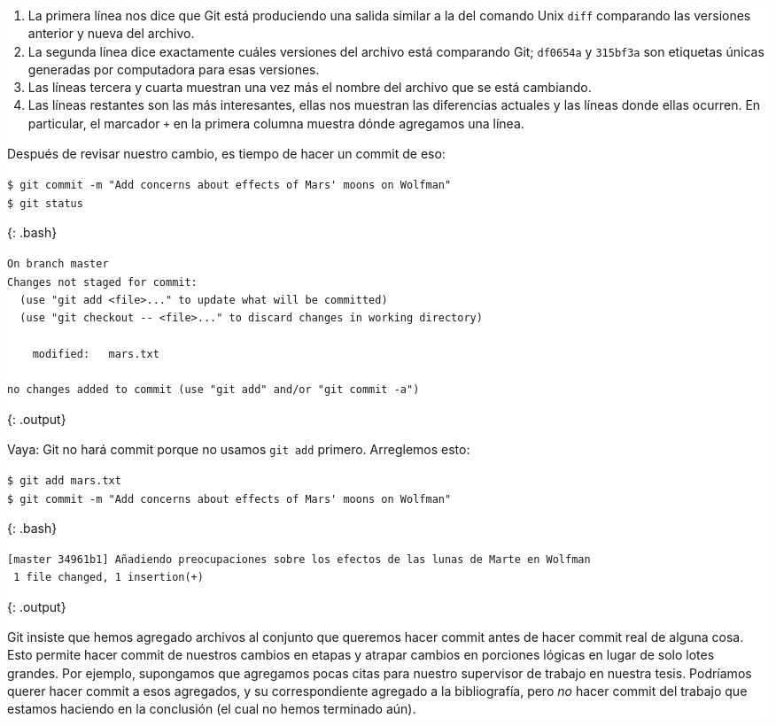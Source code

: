 1.  La primera línea nos dice que Git está produciendo una salida similar a la del comando Unix `diff`
    comparando las versiones anterior y nueva del archivo.
2.  La segunda línea dice exactamente cuáles versiones del archivo
    está comparando Git;
    `df0654a` y `315bf3a` son etiquetas únicas generadas por computadora para esas versiones.
3.  Las líneas tercera y cuarta muestran una vez más el nombre del archivo que se está cambiando.
4.  Las líneas restantes son las más interesantes, ellas nos muestran las diferencias actuales
    y las líneas donde ellas ocurren.
    En particular,
    el marcador `+` en la primera columna muestra dónde agregamos una línea.

Después de revisar nuestro cambio, es tiempo de hacer un commit de eso:

~~~
$ git commit -m "Add concerns about effects of Mars' moons on Wolfman"
$ git status
~~~
{: .bash}

~~~
On branch master
Changes not staged for commit:
  (use "git add <file>..." to update what will be committed)
  (use "git checkout -- <file>..." to discard changes in working directory)

	modified:   mars.txt

no changes added to commit (use "git add" and/or "git commit -a")
~~~
{: .output}

Vaya:
Git no hará commit porque no usamos `git add` primero.
Arreglemos esto:

~~~
$ git add mars.txt
$ git commit -m "Add concerns about effects of Mars' moons on Wolfman"
~~~
{: .bash}

~~~
[master 34961b1] Añadiendo preocupaciones sobre los efectos de las lunas de Marte en Wolfman
 1 file changed, 1 insertion(+)
~~~
{: .output}

Git insiste que hemos agregado archivos al conjunto que queremos hacer commit
antes de hacer commit real de alguna cosa. Esto permite hacer commit de nuestros
cambios en etapas y atrapar cambios en porciones lógicas en lugar de
solo lotes grandes.
Por ejemplo,
supongamos que agregamos pocas citas para nuestro supervisor de trabajo
en nuestra tesis.
Podríamos querer hacer commit a esos agregados,
y su correspondiente agregado a la bibliografía,
pero *no* hacer commit del trabajo que estamos haciendo en la conclusión
(el cual no hemos terminado aún).


[commit-messages]: http://chris.beams.io/posts/git-commit/